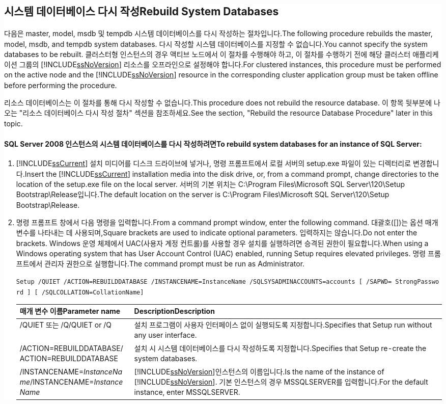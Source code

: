 ##  <a name="rebuild-system-databases"></a><a name="RebuildProcedure"></a> <span data-ttu-id="85407-139">시스템 데이터베이스 다시 작성</span><span class="sxs-lookup"><span data-stu-id="85407-139">Rebuild System Databases</span></span>  
 <span data-ttu-id="85407-140">다음은 master, model, msdb 및 tempdb 시스템 데이터베이스를 다시 작성하는 절차입니다.</span><span class="sxs-lookup"><span data-stu-id="85407-140">The following procedure rebuilds the master, model, msdb, and tempdb system databases.</span></span> <span data-ttu-id="85407-141">다시 작성할 시스템 데이터베이스를 지정할 수 없습니다.</span><span class="sxs-lookup"><span data-stu-id="85407-141">You cannot specify the system databases to be rebuilt.</span></span> <span data-ttu-id="85407-142">클러스터형 인스턴스의 경우 액티브 노드에서 이 절차를 수행해야 하고, 이 절차를 수행하기 전에 해당 클러스터 애플리케이션 그룹의 [!INCLUDE[ssNoVersion](../../includes/ssnoversion-md.md)] 리소스를 오프라인으로 설정해야 합니다.</span><span class="sxs-lookup"><span data-stu-id="85407-142">For clustered instances, this procedure must be performed on the active node and the [!INCLUDE[ssNoVersion](../../includes/ssnoversion-md.md)] resource in the corresponding cluster application group must be taken offline before performing the procedure.</span></span>  
  
 <span data-ttu-id="85407-143">리소스 데이터베이스는 이 절차를 통해 다시 작성할 수 없습니다.</span><span class="sxs-lookup"><span data-stu-id="85407-143">This procedure does not rebuild the resource database.</span></span> <span data-ttu-id="85407-144">이 항목 뒷부분에 나오는 "리소스 데이터베이스 다시 작성 절차" 섹션을 참조하세요.</span><span class="sxs-lookup"><span data-stu-id="85407-144">See the section, "Rebuild the resource Database Procedure" later in this topic.</span></span>  
  
#### <a name="to-rebuild-system-databases-for-an-instance-of-sql-server"></a><span data-ttu-id="85407-145">SQL Server 2008 인스턴스의 시스템 데이터베이스를 다시 작성하려면</span><span class="sxs-lookup"><span data-stu-id="85407-145">To rebuild system databases for an instance of SQL Server:</span></span>  
  
1.  <span data-ttu-id="85407-146">[!INCLUDE[ssCurrent](../../includes/sscurrent-md.md)] 설치 미디어를 디스크 드라이브에 넣거나, 명령 프롬프트에서 로컬 서버의 setup.exe 파일이 있는 디렉터리로 변경합니다.</span><span class="sxs-lookup"><span data-stu-id="85407-146">Insert the [!INCLUDE[ssCurrent](../../includes/sscurrent-md.md)] installation media into the disk drive, or, from a command prompt, change directories to the location of the setup.exe file on the local server.</span></span> <span data-ttu-id="85407-147">서버의 기본 위치는 C:\Program Files\Microsoft SQL Server\120\Setup Bootstrap\Release입니다.</span><span class="sxs-lookup"><span data-stu-id="85407-147">The default location on the server is C:\Program Files\Microsoft SQL Server\120\Setup Bootstrap\Release.</span></span>  
  
2.  <span data-ttu-id="85407-148">명령 프롬프트 창에서 다음 명령을 입력합니다.</span><span class="sxs-lookup"><span data-stu-id="85407-148">From a command prompt window, enter the following command.</span></span> <span data-ttu-id="85407-149">대괄호([])는 옵션 매개 변수를 나타내는 데 사용되며,</span><span class="sxs-lookup"><span data-stu-id="85407-149">Square brackets are used to indicate optional parameters.</span></span> <span data-ttu-id="85407-150">입력하지는 않습니다.</span><span class="sxs-lookup"><span data-stu-id="85407-150">Do not enter the brackets.</span></span> <span data-ttu-id="85407-151">Windows 운영 체제에서 UAC(사용자 계정 컨트롤)를 사용할 경우 설치를 실행하려면 승격된 권한이 필요합니다.</span><span class="sxs-lookup"><span data-stu-id="85407-151">When using a Windows operating system that has User Account Control (UAC) enabled, running Setup requires elevated privileges.</span></span> <span data-ttu-id="85407-152">명령 프롬프트에서 관리자 권한으로 실행합니다.</span><span class="sxs-lookup"><span data-stu-id="85407-152">The command prompt must be run as Administrator.</span></span>  
  
     `Setup /QUIET /ACTION=REBUILDDATABASE /INSTANCENAME=InstanceName /SQLSYSADMINACCOUNTS=accounts [ /SAPWD= StrongPassword ] [ /SQLCOLLATION=CollationName]`  
  
    |<span data-ttu-id="85407-153">매개 변수 이름</span><span class="sxs-lookup"><span data-stu-id="85407-153">Parameter name</span></span>|<span data-ttu-id="85407-154">Description</span><span class="sxs-lookup"><span data-stu-id="85407-154">Description</span></span>|  
    |--------------------|-----------------|  
    |<span data-ttu-id="85407-155">/QUIET 또는 /Q</span><span class="sxs-lookup"><span data-stu-id="85407-155">/QUIET or /Q</span></span>|<span data-ttu-id="85407-156">설치 프로그램이 사용자 인터페이스 없이 실행되도록 지정합니다.</span><span class="sxs-lookup"><span data-stu-id="85407-156">Specifies that Setup run without any user interface.</span></span>|  
    |<span data-ttu-id="85407-157">/ACTION=REBUILDDATABASE</span><span class="sxs-lookup"><span data-stu-id="85407-157">/ACTION=REBUILDDATABASE</span></span>|<span data-ttu-id="85407-158">설치 시 시스템 데이터베이스를 다시 작성하도록 지정합니다.</span><span class="sxs-lookup"><span data-stu-id="85407-158">Specifies that Setup re-create the system databases.</span></span>|  
    |<span data-ttu-id="85407-159">/INSTANCENAME=*InstanceName*</span><span class="sxs-lookup"><span data-stu-id="85407-159">/INSTANCENAME=*InstanceName*</span></span>|<span data-ttu-id="85407-160">[!INCLUDE[ssNoVersion](../../includes/ssnoversion-md.md)]인스턴스의 이름입니다.</span><span class="sxs-lookup"><span data-stu-id="85407-160">Is the name of the instance of [!INCLUDE[ssNoVersion](../../includes/ssnoversion-md.md)].</span></span> <span data-ttu-id="85407-161">기본 인스턴스의 경우 MSSQLSERVER를 입력합니다.</span><span class="sxs-lookup"><span data-stu-id="85407-161">For the default instance, enter MSSQLSERVER.</span></span>|  